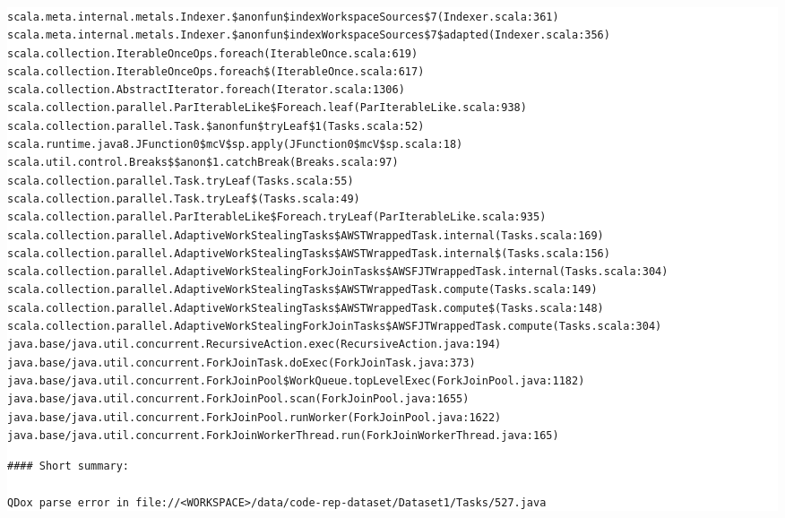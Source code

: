 	scala.meta.internal.metals.Indexer.$anonfun$indexWorkspaceSources$7(Indexer.scala:361)
	scala.meta.internal.metals.Indexer.$anonfun$indexWorkspaceSources$7$adapted(Indexer.scala:356)
	scala.collection.IterableOnceOps.foreach(IterableOnce.scala:619)
	scala.collection.IterableOnceOps.foreach$(IterableOnce.scala:617)
	scala.collection.AbstractIterator.foreach(Iterator.scala:1306)
	scala.collection.parallel.ParIterableLike$Foreach.leaf(ParIterableLike.scala:938)
	scala.collection.parallel.Task.$anonfun$tryLeaf$1(Tasks.scala:52)
	scala.runtime.java8.JFunction0$mcV$sp.apply(JFunction0$mcV$sp.scala:18)
	scala.util.control.Breaks$$anon$1.catchBreak(Breaks.scala:97)
	scala.collection.parallel.Task.tryLeaf(Tasks.scala:55)
	scala.collection.parallel.Task.tryLeaf$(Tasks.scala:49)
	scala.collection.parallel.ParIterableLike$Foreach.tryLeaf(ParIterableLike.scala:935)
	scala.collection.parallel.AdaptiveWorkStealingTasks$AWSTWrappedTask.internal(Tasks.scala:169)
	scala.collection.parallel.AdaptiveWorkStealingTasks$AWSTWrappedTask.internal$(Tasks.scala:156)
	scala.collection.parallel.AdaptiveWorkStealingForkJoinTasks$AWSFJTWrappedTask.internal(Tasks.scala:304)
	scala.collection.parallel.AdaptiveWorkStealingTasks$AWSTWrappedTask.compute(Tasks.scala:149)
	scala.collection.parallel.AdaptiveWorkStealingTasks$AWSTWrappedTask.compute$(Tasks.scala:148)
	scala.collection.parallel.AdaptiveWorkStealingForkJoinTasks$AWSFJTWrappedTask.compute(Tasks.scala:304)
	java.base/java.util.concurrent.RecursiveAction.exec(RecursiveAction.java:194)
	java.base/java.util.concurrent.ForkJoinTask.doExec(ForkJoinTask.java:373)
	java.base/java.util.concurrent.ForkJoinPool$WorkQueue.topLevelExec(ForkJoinPool.java:1182)
	java.base/java.util.concurrent.ForkJoinPool.scan(ForkJoinPool.java:1655)
	java.base/java.util.concurrent.ForkJoinPool.runWorker(ForkJoinPool.java:1622)
	java.base/java.util.concurrent.ForkJoinWorkerThread.run(ForkJoinWorkerThread.java:165)
```
#### Short summary: 

QDox parse error in file://<WORKSPACE>/data/code-rep-dataset/Dataset1/Tasks/527.java